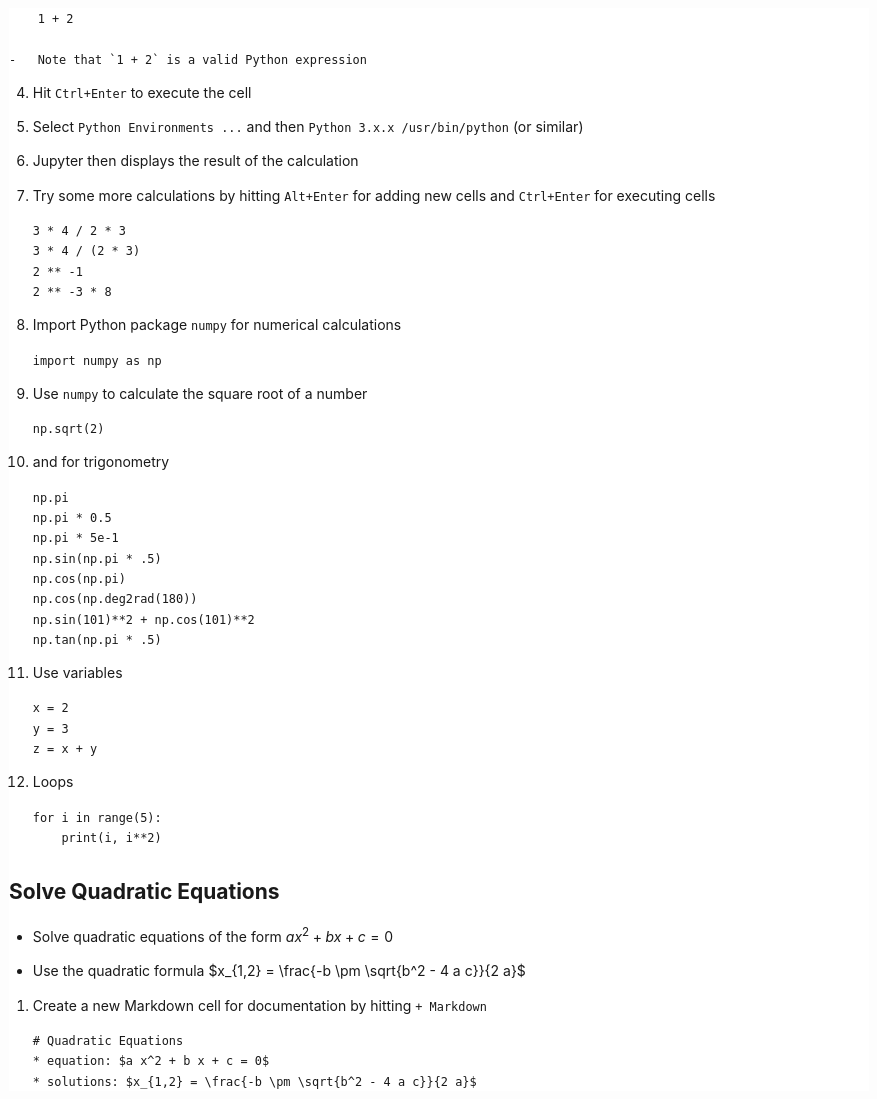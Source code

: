         1 + 2

    -   Note that `1 + 2` is a valid Python expression

4.  Hit `Ctrl+Enter` to execute the cell

5.  Select `Python Environments ...` and then
    `Python 3.x.x /usr/bin/python` (or similar)

6.  Jupyter then displays the result of the calculation

7.  Try some more calculations by hitting `Alt+Enter` for adding new
    cells and `Ctrl+Enter` for executing cells

        3 * 4 / 2 * 3
        3 * 4 / (2 * 3)
        2 ** -1
        2 ** -3 * 8

8.  Import Python package `numpy` for numerical calculations

        import numpy as np

9.  Use `numpy` to calculate the square root of a number

        np.sqrt(2)

10. and for trigonometry

        np.pi
        np.pi * 0.5
        np.pi * 5e-1
        np.sin(np.pi * .5)
        np.cos(np.pi)
        np.cos(np.deg2rad(180))
        np.sin(101)**2 + np.cos(101)**2
        np.tan(np.pi * .5)

11. Use variables

        x = 2
        y = 3
        z = x + y

12. Loops

        for i in range(5):
            print(i, i**2)

Solve Quadratic Equations
-------------------------

-   Solve quadratic equations of the form $a x^2 + b x + c = 0$

-   Use the quadratic formula
    $x_{1,2} = \frac{-b \pm \sqrt{b^2 - 4 a c}}{2 a}$

1.  Create a new Markdown cell for documentation by hitting `+ Markdown`

        # Quadratic Equations
        * equation: $a x^2 + b x + c = 0$
        * solutions: $x_{1,2} = \frac{-b \pm \sqrt{b^2 - 4 a c}}{2 a}$
